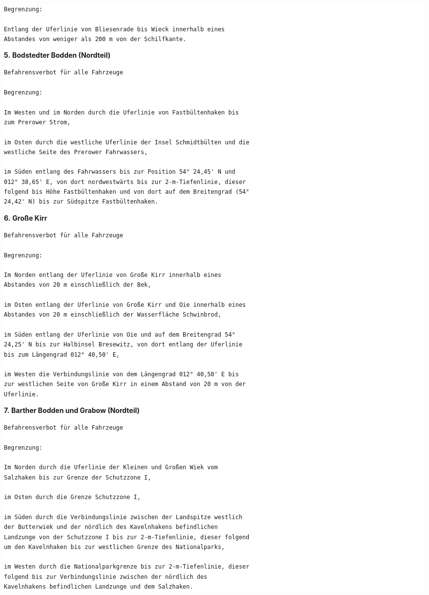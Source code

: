     Begrenzung:

    Entlang der Uferlinie von Bliesenrade bis Wieck innerhalb eines
    Abstandes von weniger als 200 m von der Schilfkante.


**5.** **Bodstedter Bodden (Nordteil)**

    Befahrensverbot für alle Fahrzeuge

    Begrenzung:

    Im Westen und im Norden durch die Uferlinie von Fastbültenhaken bis
    zum Prerower Strom,

    im Osten durch die westliche Uferlinie der Insel Schmidtbülten und die
    westliche Seite des Prerower Fahrwassers,

    im Süden entlang des Fahrwassers bis zur Position 54° 24,45' N und
    012° 38,65' E, von dort nordwestwärts bis zur 2-m-Tiefenlinie, dieser
    folgend bis Höhe Fastbültenhaken und von dort auf dem Breitengrad (54°
    24,42' N) bis zur Südspitze Fastbültenhaken.


**6.** **Große Kirr**

    Befahrensverbot für alle Fahrzeuge

    Begrenzung:

    Im Norden entlang der Uferlinie von Große Kirr innerhalb eines
    Abstandes von 20 m einschließlich der Bek,

    im Osten entlang der Uferlinie von Große Kirr und Oie innerhalb eines
    Abstandes von 20 m einschließlich der Wasserfläche Schwinbrod,

    im Süden entlang der Uferlinie von Oie und auf dem Breitengrad 54°
    24,25' N bis zur Halbinsel Bresewitz, von dort entlang der Uferlinie
    bis zum Längengrad 012° 40,50' E,

    im Westen die Verbindungslinie von dem Längengrad 012° 40,50' E bis
    zur westlichen Seite von Große Kirr in einem Abstand von 20 m von der
    Uferlinie.


**7.** **Barther Bodden und Grabow (Nordteil)**

    Befahrensverbot für alle Fahrzeuge

    Begrenzung:

    Im Norden durch die Uferlinie der Kleinen und Großen Wiek vom
    Salzhaken bis zur Grenze der Schutzzone I,

    im Osten durch die Grenze Schutzzone I,

    im Süden durch die Verbindungslinie zwischen der Landspitze westlich
    der Butterwiek und der nördlich des Kavelnhakens befindlichen
    Landzunge von der Schutzzone I bis zur 2-m-Tiefenlinie, dieser folgend
    um den Kavelnhaken bis zur westlichen Grenze des Nationalparks,

    im Westen durch die Nationalparkgrenze bis zur 2-m-Tiefenlinie, dieser
    folgend bis zur Verbindungslinie zwischen der nördlich des
    Kavelnhakens befindlichen Landzunge und dem Salzhaken.
